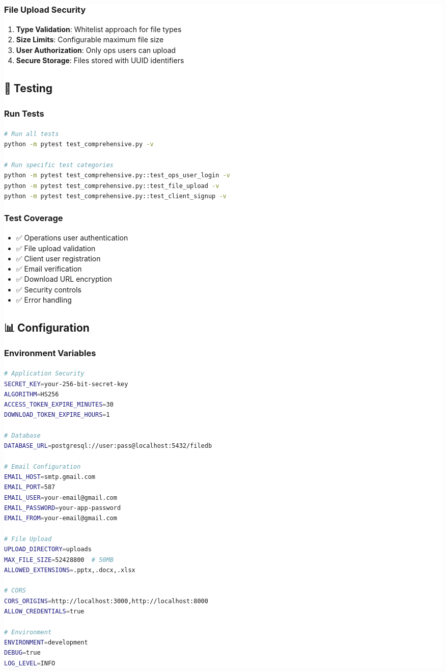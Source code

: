 ### **File Upload Security**
1. **Type Validation**: Whitelist approach for file types
2. **Size Limits**: Configurable maximum file size
3. **User Authorization**: Only ops users can upload
4. **Secure Storage**: Files stored with UUID identifiers

## 🧪 Testing

### **Run Tests**
```bash
# Run all tests
python -m pytest test_comprehensive.py -v

# Run specific test categories
python -m pytest test_comprehensive.py::test_ops_user_login -v
python -m pytest test_comprehensive.py::test_file_upload -v
python -m pytest test_comprehensive.py::test_client_signup -v
```

### **Test Coverage**
- ✅ Operations user authentication
- ✅ File upload validation
- ✅ Client user registration
- ✅ Email verification
- ✅ Download URL encryption
- ✅ Security controls
- ✅ Error handling

## 📊 Configuration

### **Environment Variables**
```bash
# Application Security
SECRET_KEY=your-256-bit-secret-key
ALGORITHM=HS256
ACCESS_TOKEN_EXPIRE_MINUTES=30
DOWNLOAD_TOKEN_EXPIRE_HOURS=1

# Database
DATABASE_URL=postgresql://user:pass@localhost:5432/filedb

# Email Configuration
EMAIL_HOST=smtp.gmail.com
EMAIL_PORT=587
EMAIL_USER=your-email@gmail.com
EMAIL_PASSWORD=your-app-password
EMAIL_FROM=your-email@gmail.com

# File Upload
UPLOAD_DIRECTORY=uploads
MAX_FILE_SIZE=52428800  # 50MB
ALLOWED_EXTENSIONS=.pptx,.docx,.xlsx

# CORS
CORS_ORIGINS=http://localhost:3000,http://localhost:8000
ALLOW_CREDENTIALS=true

# Environment
ENVIRONMENT=development
DEBUG=true
LOG_LEVEL=INFO
```
